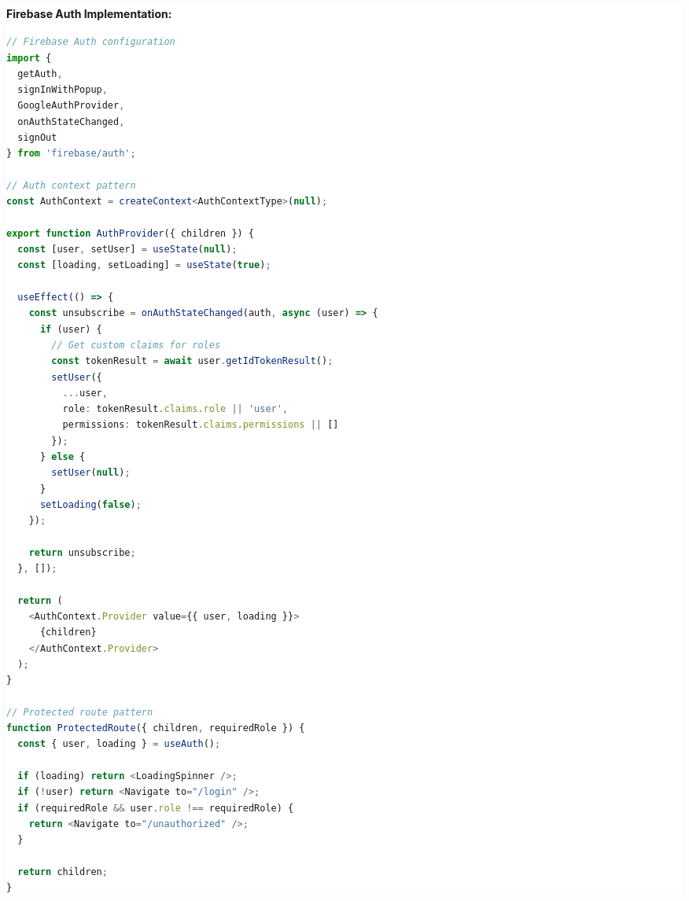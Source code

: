 **Firebase Auth Implementation:**
```typescript
// Firebase Auth configuration
import { 
  getAuth, 
  signInWithPopup, 
  GoogleAuthProvider,
  onAuthStateChanged,
  signOut 
} from 'firebase/auth';

// Auth context pattern
const AuthContext = createContext<AuthContextType>(null);

export function AuthProvider({ children }) {
  const [user, setUser] = useState(null);
  const [loading, setLoading] = useState(true);

  useEffect(() => {
    const unsubscribe = onAuthStateChanged(auth, async (user) => {
      if (user) {
        // Get custom claims for roles
        const tokenResult = await user.getIdTokenResult();
        setUser({
          ...user,
          role: tokenResult.claims.role || 'user',
          permissions: tokenResult.claims.permissions || []
        });
      } else {
        setUser(null);
      }
      setLoading(false);
    });

    return unsubscribe;
  }, []);

  return (
    <AuthContext.Provider value={{ user, loading }}>
      {children}
    </AuthContext.Provider>
  );
}

// Protected route pattern
function ProtectedRoute({ children, requiredRole }) {
  const { user, loading } = useAuth();
  
  if (loading) return <LoadingSpinner />;
  if (!user) return <Navigate to="/login" />;
  if (requiredRole && user.role !== requiredRole) {
    return <Navigate to="/unauthorized" />;
  }
  
  return children;
}
```
